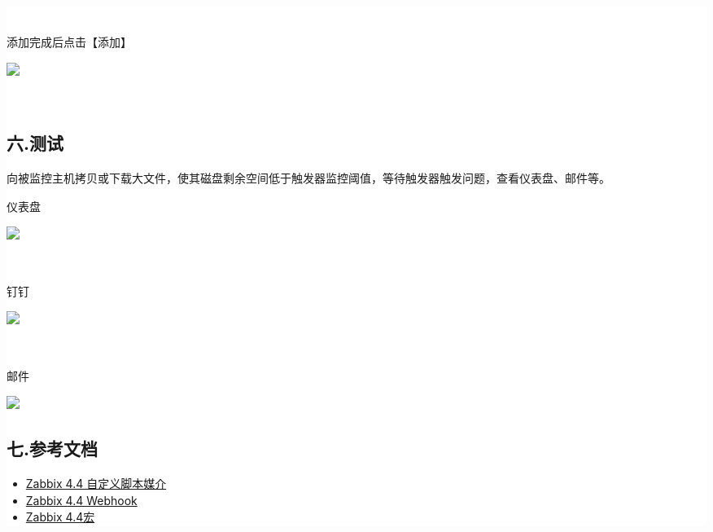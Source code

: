    </br>

   添加完成后点击【添加】

   ![](https://img2018.cnblogs.com/blog/1697941/201911/1697941-20191101173124322-592629852.png)

   </br>

## 六.测试

向被监控主机拷贝或下载大文件，使其磁盘剩余空间低于触发器监控阈值，等待触发器触发问题，查看仪表盘、邮件等。

仪表盘

![](https://img2018.cnblogs.com/blog/1697941/201911/1697941-20191101180445231-2072889764.png)

</br>

钉钉

![](https://img2018.cnblogs.com/blog/1697941/201911/1697941-20191101180623132-1648275229.png)

</br>

邮件

![](https://img2018.cnblogs.com/blog/1697941/201911/1697941-20191101180714780-211451885.png)

## 七.参考文档

* [Zabbix 4.4 自定义脚本媒介](<https://www.zabbix.com/documentation/4.4/manual/config/notifications/media/script>)
* [Zabbix 4.4 Webhook](<https://www.zabbix.com/documentation/4.4/manual/config/notifications/media/webhook>)
* [Zabbix 4.4宏](<https://www.zabbix.com/documentation/4.4/manual/config/macros>)